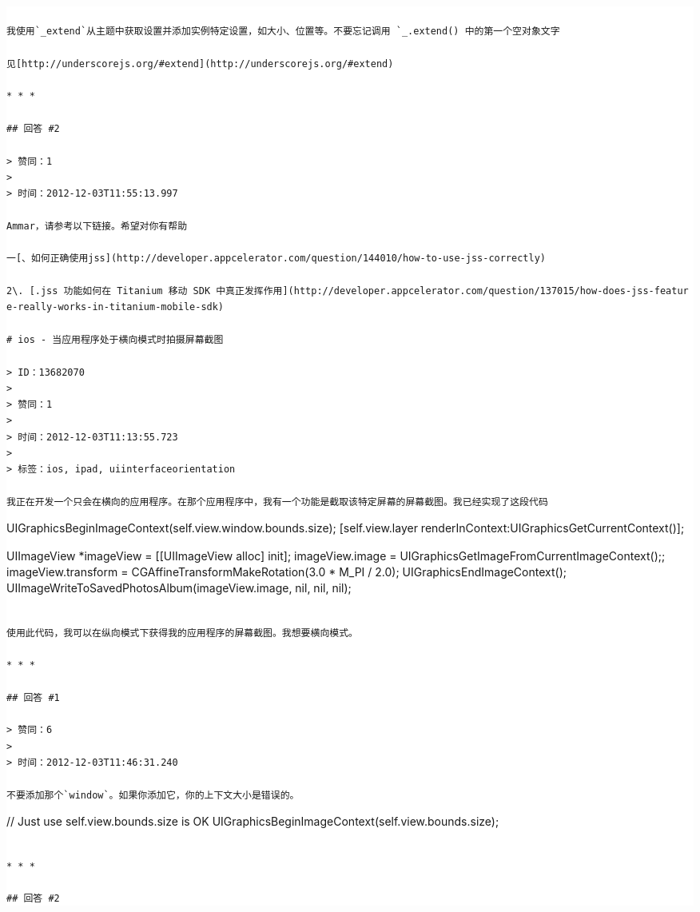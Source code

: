 ```

我使用`_extend`从主题中获取设置并添加实例特定设置，如大小、位置等。不要忘记调用 `_.extend() 中的第一个空对象文字

见[http://underscorejs.org/#extend](http://underscorejs.org/#extend)

* * *

## 回答 #2

> 赞同：1
> 
> 时间：2012-12-03T11:55:13.997

Ammar，请参考以下链接。希望对你有帮助

一[、如何正确使用jss](http://developer.appcelerator.com/question/144010/how-to-use-jss-correctly)

2\. [.jss 功能如何在 Titanium 移动 SDK 中真正发挥作用](http://developer.appcelerator.com/question/137015/how-does-jss-feature-really-works-in-titanium-mobile-sdk)

# ios - 当应用程序处于横向模式时拍摄屏幕截图

> ID：13682070
> 
> 赞同：1
> 
> 时间：2012-12-03T11:13:55.723
> 
> 标签：ios, ipad, uiinterfaceorientation

我正在开发一个只会在横向的应用程序。在那个应用程序中，我有一个功能是截取该特定屏幕的屏幕截图。我已经实现了这段代码

```
UIGraphicsBeginImageContext(self.view.window.bounds.size);
[self.view.layer renderInContext:UIGraphicsGetCurrentContext()];

UIImageView *imageView = [[UIImageView alloc] init];
imageView.image = UIGraphicsGetImageFromCurrentImageContext();;
imageView.transform = CGAffineTransformMakeRotation(3.0 * M_PI / 2.0);
UIGraphicsEndImageContext();
UIImageWriteToSavedPhotosAlbum(imageView.image, nil, nil, nil); 
```

使用此代码，我可以在纵向模式下获得我的应用程序的屏幕截图。我想要横向模式。

* * *

## 回答 #1

> 赞同：6
> 
> 时间：2012-12-03T11:46:31.240

不要添加那个`window`。如果你添加它，你的上下文大小是错误的。

```
// Just use self.view.bounds.size is OK
UIGraphicsBeginImageContext(self.view.bounds.size); 
```

* * *

## 回答 #2

```